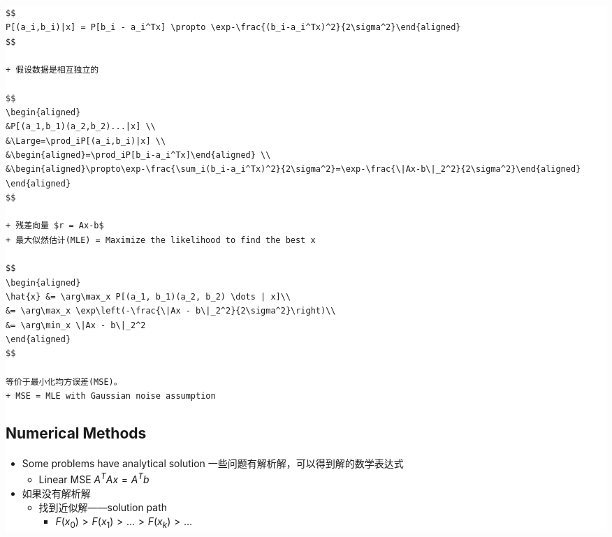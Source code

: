     $$
    P[(a_i,b_i)|x] = P[b_i - a_i^Tx] \propto \exp-\frac{(b_i-a_i^Tx)^2}{2\sigma^2}\end{aligned}
    $$

    + 假设数据是相互独立的

    $$
    \begin{aligned}
    &P[(a_1,b_1)(a_2,b_2)...|x] \\
    &\Large=\prod_iP[(a_i,b_i)|x] \\
    &\begin{aligned}=\prod_iP[b_i-a_i^Tx]\end{aligned} \\
    &\begin{aligned}\propto\exp-\frac{\sum_i(b_i-a_i^Tx)^2}{2\sigma^2}=\exp-\frac{\|Ax-b\|_2^2}{2\sigma^2}\end{aligned}
    \end{aligned}
    $$

    + 残差向量 $r = Ax-b$
    + 最大似然估计(MLE) = Maximize the likelihood to find the best x

    $$
    \begin{aligned}
    \hat{x} &= \arg\max_x P[(a_1, b_1)(a_2, b_2) \dots | x]\\
    &= \arg\max_x \exp\left(-\frac{\|Ax - b\|_2^2}{2\sigma^2}\right)\\
    &= \arg\min_x \|Ax - b\|_2^2
    \end{aligned}
    $$

    等价于最小化均方误差(MSE)。
    + MSE = MLE with Gaussian noise assumption

## Numerical Methods

+ Some problems have analytical solution 一些问题有解析解，可以得到解的数学表达式
  + Linear MSE $A^TAx = A^Tb$
+ 如果没有解析解
  + 找到近似解——solution path
    + $F(x_0) > F(x_1) > \dots > F(x_k) > \dots$
